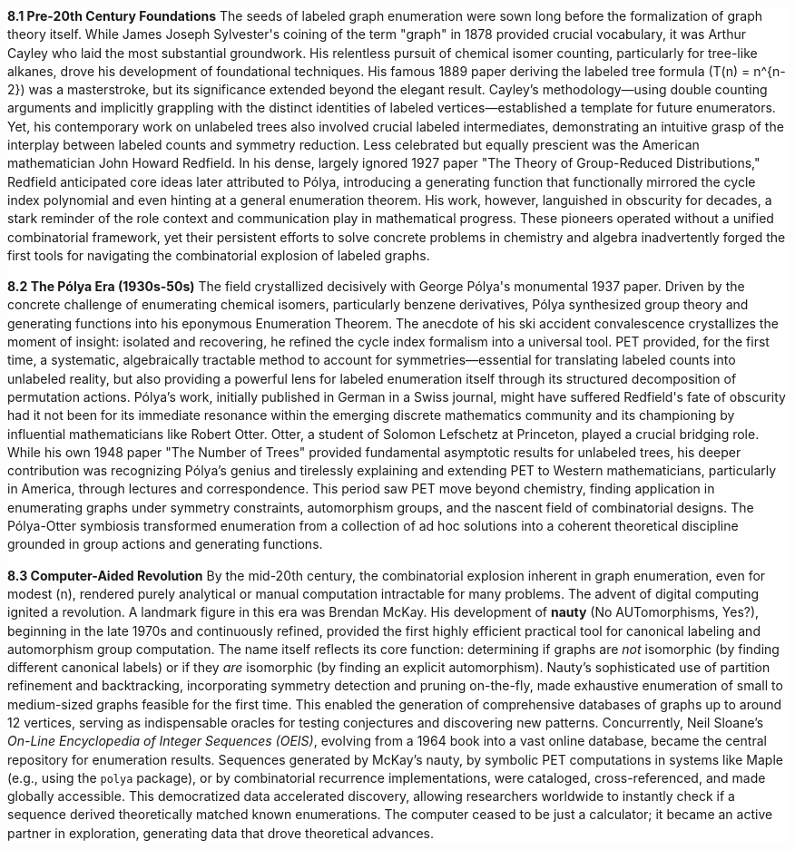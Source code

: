 **8.1 Pre-20th Century Foundations**
The seeds of labeled graph enumeration were sown long before the formalization of graph theory itself. While James Joseph Sylvester's coining of the term "graph" in 1878 provided crucial vocabulary, it was Arthur Cayley who laid the most substantial groundwork. His relentless pursuit of chemical isomer counting, particularly for tree-like alkanes, drove his development of foundational techniques. His famous 1889 paper deriving the labeled tree formula \(T(n) = n^{n-2}\) was a masterstroke, but its significance extended beyond the elegant result. Cayley’s methodology—using double counting arguments and implicitly grappling with the distinct identities of labeled vertices—established a template for future enumerators. Yet, his contemporary work on unlabeled trees also involved crucial labeled intermediates, demonstrating an intuitive grasp of the interplay between labeled counts and symmetry reduction. Less celebrated but equally prescient was the American mathematician John Howard Redfield. In his dense, largely ignored 1927 paper "The Theory of Group-Reduced Distributions," Redfield anticipated core ideas later attributed to Pólya, introducing a generating function that functionally mirrored the cycle index polynomial and even hinting at a general enumeration theorem. His work, however, languished in obscurity for decades, a stark reminder of the role context and communication play in mathematical progress. These pioneers operated without a unified combinatorial framework, yet their persistent efforts to solve concrete problems in chemistry and algebra inadvertently forged the first tools for navigating the combinatorial explosion of labeled graphs.

**8.2 The Pólya Era (1930s-50s)**
The field crystallized decisively with George Pólya's monumental 1937 paper. Driven by the concrete challenge of enumerating chemical isomers, particularly benzene derivatives, Pólya synthesized group theory and generating functions into his eponymous Enumeration Theorem. The anecdote of his ski accident convalescence crystallizes the moment of insight: isolated and recovering, he refined the cycle index formalism into a universal tool. PET provided, for the first time, a systematic, algebraically tractable method to account for symmetries—essential for translating labeled counts into unlabeled reality, but also providing a powerful lens for labeled enumeration itself through its structured decomposition of permutation actions. Pólya’s work, initially published in German in a Swiss journal, might have suffered Redfield's fate of obscurity had it not been for its immediate resonance within the emerging discrete mathematics community and its championing by influential mathematicians like Robert Otter. Otter, a student of Solomon Lefschetz at Princeton, played a crucial bridging role. While his own 1948 paper "The Number of Trees" provided fundamental asymptotic results for unlabeled trees, his deeper contribution was recognizing Pólya’s genius and tirelessly explaining and extending PET to Western mathematicians, particularly in America, through lectures and correspondence. This period saw PET move beyond chemistry, finding application in enumerating graphs under symmetry constraints, automorphism groups, and the nascent field of combinatorial designs. The Pólya-Otter symbiosis transformed enumeration from a collection of ad hoc solutions into a coherent theoretical discipline grounded in group actions and generating functions.

**8.3 Computer-Aided Revolution**
By the mid-20th century, the combinatorial explosion inherent in graph enumeration, even for modest \(n\), rendered purely analytical or manual computation intractable for many problems. The advent of digital computing ignited a revolution. A landmark figure in this era was Brendan McKay. His development of **nauty** (No AUTomorphisms, Yes?), beginning in the late 1970s and continuously refined, provided the first highly efficient practical tool for canonical labeling and automorphism group computation. The name itself reflects its core function: determining if graphs are *not* isomorphic (by finding different canonical labels) or if they *are* isomorphic (by finding an explicit automorphism). Nauty’s sophisticated use of partition refinement and backtracking, incorporating symmetry detection and pruning on-the-fly, made exhaustive enumeration of small to medium-sized graphs feasible for the first time. This enabled the generation of comprehensive databases of graphs up to around 12 vertices, serving as indispensable oracles for testing conjectures and discovering new patterns. Concurrently, Neil Sloane’s *On-Line Encyclopedia of Integer Sequences (OEIS)*, evolving from a 1964 book into a vast online database, became the central repository for enumeration results. Sequences generated by McKay’s nauty, by symbolic PET computations in systems like Maple (e.g., using the `polya` package), or by combinatorial recurrence implementations, were cataloged, cross-referenced, and made globally accessible. This democratized data accelerated discovery, allowing researchers worldwide to instantly check if a sequence derived theoretically matched known enumerations. The computer ceased to be just a calculator; it became an active partner in exploration, generating data that drove theoretical advances.
